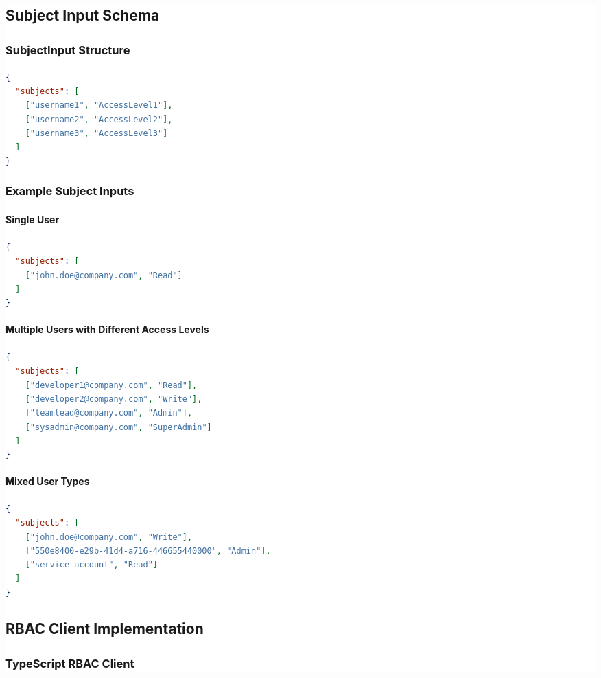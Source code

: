 ## Subject Input Schema

### SubjectInput Structure

```json
{
  "subjects": [
    ["username1", "AccessLevel1"],
    ["username2", "AccessLevel2"],
    ["username3", "AccessLevel3"]
  ]
}
```

### Example Subject Inputs

#### Single User
```json
{
  "subjects": [
    ["john.doe@company.com", "Read"]
  ]
}
```

#### Multiple Users with Different Access Levels
```json
{
  "subjects": [
    ["developer1@company.com", "Read"],
    ["developer2@company.com", "Write"],
    ["teamlead@company.com", "Admin"],
    ["sysadmin@company.com", "SuperAdmin"]
  ]
}
```

#### Mixed User Types
```json
{
  "subjects": [
    ["john.doe@company.com", "Write"],
    ["550e8400-e29b-41d4-a716-446655440000", "Admin"],
    ["service_account", "Read"]
  ]
}
```

## RBAC Client Implementation

### TypeScript RBAC Client
